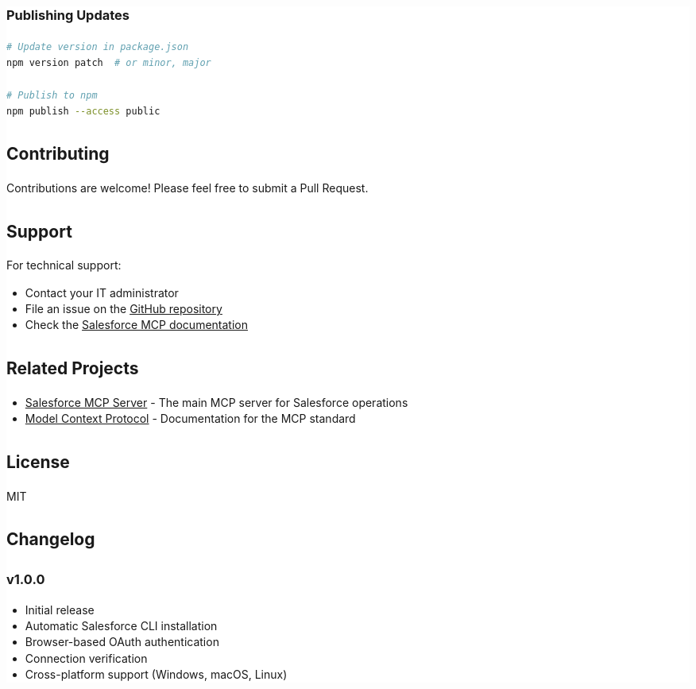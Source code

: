 ### Publishing Updates

```bash
# Update version in package.json
npm version patch  # or minor, major

# Publish to npm
npm publish --access public
```

## Contributing

Contributions are welcome! Please feel free to submit a Pull Request.

## Support

For technical support:

- Contact your IT administrator
- File an issue on the [GitHub repository](https://github.com/jake-hebert/connect-to-salesforce-mcp.git)
- Check the [Salesforce MCP documentation](https://github.com/tsmztech/mcp-server-salesforce)

## Related Projects

- [Salesforce MCP Server](https://github.com/tsmztech/mcp-server-salesforce) - The main MCP server for Salesforce operations
- [Model Context Protocol](https://github.com/anthropics/model-context-protocol) - Documentation for the MCP standard

## License

MIT

## Changelog

### v1.0.0

- Initial release
- Automatic Salesforce CLI installation
- Browser-based OAuth authentication
- Connection verification
- Cross-platform support (Windows, macOS, Linux)
